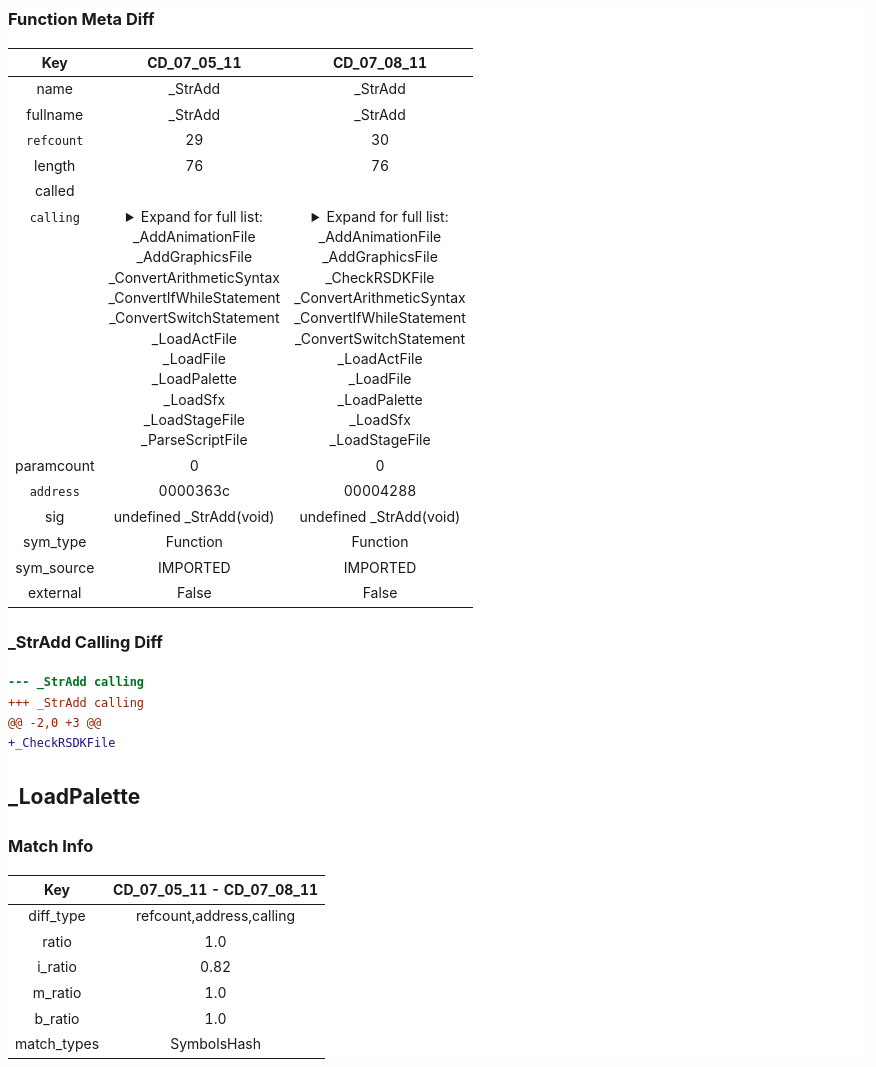 ### Function Meta Diff



|Key|CD_07_05_11|CD_07_08_11|
| :---: | :---: | :---: |
|name|_StrAdd|_StrAdd|
|fullname|_StrAdd|_StrAdd|
|`refcount`|29|30|
|length|76|76|
|called|||
|`calling`|<details><summary>Expand for full list:<br>_AddAnimationFile<br>_AddGraphicsFile<br>_ConvertArithmeticSyntax<br>_ConvertIfWhileStatement<br>_ConvertSwitchStatement<br>_LoadActFile<br>_LoadFile<br>_LoadPalette<br>_LoadSfx<br>_LoadStageFile<br>_ParseScriptFile</summary></details>|<details><summary>Expand for full list:<br>_AddAnimationFile<br>_AddGraphicsFile<br>_CheckRSDKFile<br>_ConvertArithmeticSyntax<br>_ConvertIfWhileStatement<br>_ConvertSwitchStatement<br>_LoadActFile<br>_LoadFile<br>_LoadPalette<br>_LoadSfx<br>_LoadStageFile</summary></details>|
|paramcount|0|0|
|`address`|0000363c|00004288|
|sig|undefined _StrAdd(void)|undefined _StrAdd(void)|
|sym_type|Function|Function|
|sym_source|IMPORTED|IMPORTED|
|external|False|False|

### _StrAdd Calling Diff


```diff
--- _StrAdd calling
+++ _StrAdd calling
@@ -2,0 +3 @@
+_CheckRSDKFile
```


## _LoadPalette

### Match Info



|Key|CD_07_05_11 - CD_07_08_11|
| :---: | :---: |
|diff_type|refcount,address,calling|
|ratio|1.0|
|i_ratio|0.82|
|m_ratio|1.0|
|b_ratio|1.0|
|match_types|SymbolsHash|
